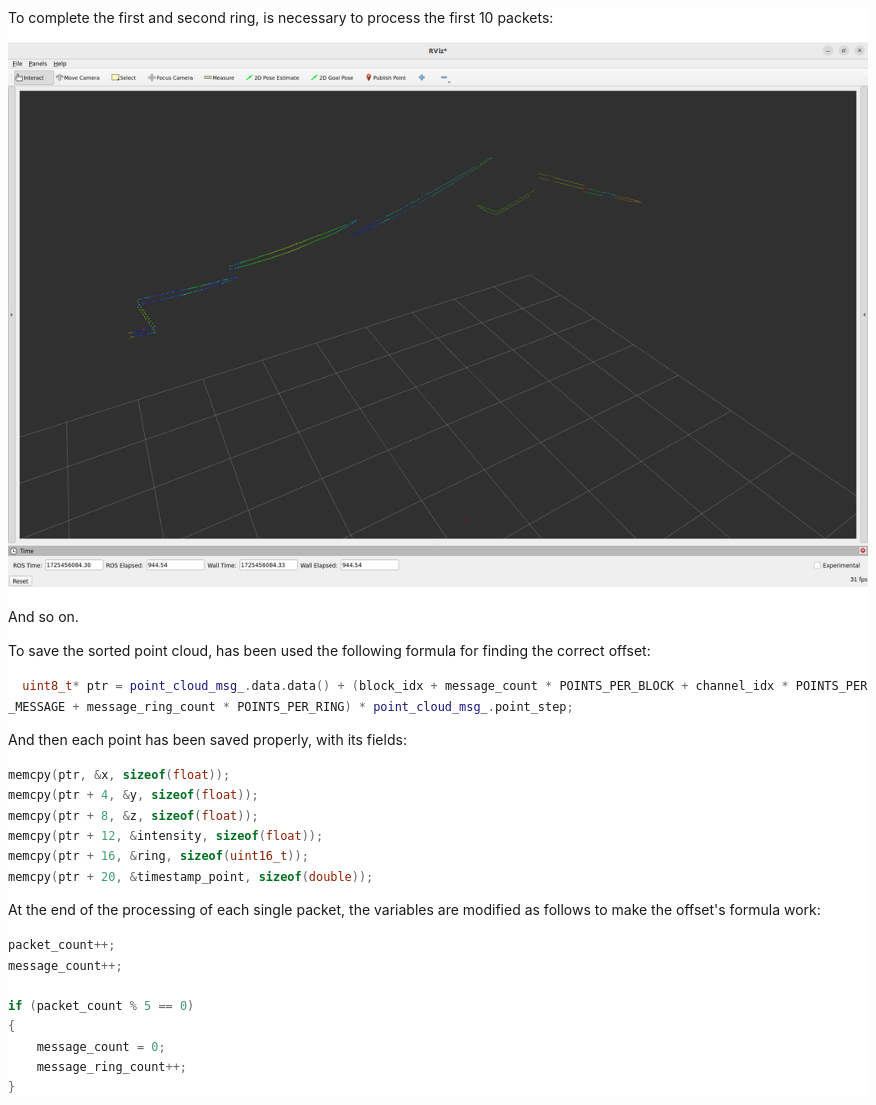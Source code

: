 To complete the first and second ring, is necessary to process the first 10 packets:

![Packet 1-10](./img/pointcloud_packet1-10.png)

And so on.

To save the sorted point cloud, has been used the following formula for finding the correct offset:

```c++
  uint8_t* ptr = point_cloud_msg_.data.data() + (block_idx + message_count * POINTS_PER_BLOCK + channel_idx * POINTS_PER_MESSAGE + message_ring_count * POINTS_PER_RING) * point_cloud_msg_.point_step;
```

And then each point has been saved properly, with its fields:

```c++
memcpy(ptr, &x, sizeof(float));
memcpy(ptr + 4, &y, sizeof(float));
memcpy(ptr + 8, &z, sizeof(float));
memcpy(ptr + 12, &intensity, sizeof(float));
memcpy(ptr + 16, &ring, sizeof(uint16_t));
memcpy(ptr + 20, &timestamp_point, sizeof(double));
```

At the end of the processing of each single packet, the variables are modified as follows to make the offset's formula work:

```c++
packet_count++;
message_count++;

if (packet_count % 5 == 0)
{
    message_count = 0;
    message_ring_count++;
}
```

